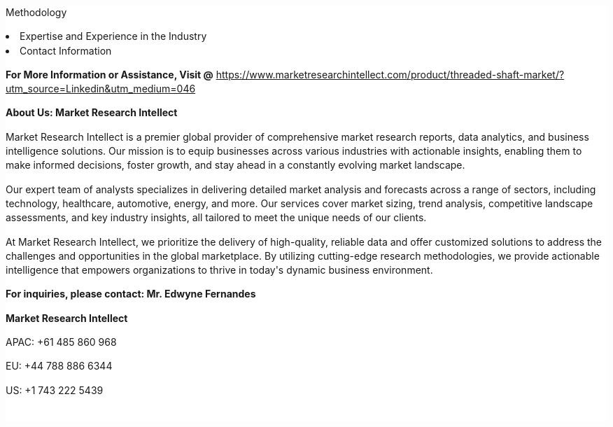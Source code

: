 Methodology</li><li>Expertise and Experience in the Industry</li><li>Contact Information</li></ul></div><div class="article-main__content" data-test-id="publishing-text-block"><p><span class="font-[700]"><strong>For More Information or Assistance, Visit @</strong>&nbsp;<a href="https://www.marketresearchintellect.com/product/threaded-shaft-market/?utm_source=Linkedin&utm_medium=046">https://www.marketresearchintellect.com/product/threaded-shaft-market/?utm_source=Linkedin&utm_medium=046</a></span></p><p><strong>About Us: Market Research Intellect</strong></p><p>Market Research Intellect is a premier global provider of comprehensive market research reports, data analytics, and business intelligence solutions. Our mission is to equip businesses across various industries with actionable insights, enabling them to make informed decisions, foster growth, and stay ahead in a constantly evolving market landscape.</p><p>Our expert team of analysts specializes in delivering detailed market analysis and forecasts across a range of sectors, including technology, healthcare, automotive, energy, and more. Our services cover market sizing, trend analysis, competitive landscape assessments, and key industry insights, all tailored to meet the unique needs of our clients.</p><p>At Market Research Intellect, we prioritize the delivery of high-quality, reliable data and offer customized solutions to address the challenges and opportunities in the global marketplace. By utilizing cutting-edge research methodologies, we provide actionable intelligence that empowers organizations to thrive in today's dynamic business environment.</p><p><strong>For inquiries, please contact: Mr. Edwyne Fernandes</strong></p><p><strong>Market Research Intellect</strong></p><p>APAC: +61 485 860 968</p><p>EU: +44 788 886 6344</p><p>US: +1 743 222 5439</p></div><div class="article-main__content" data-test-id="publishing-text-block">&nbsp;</div>
